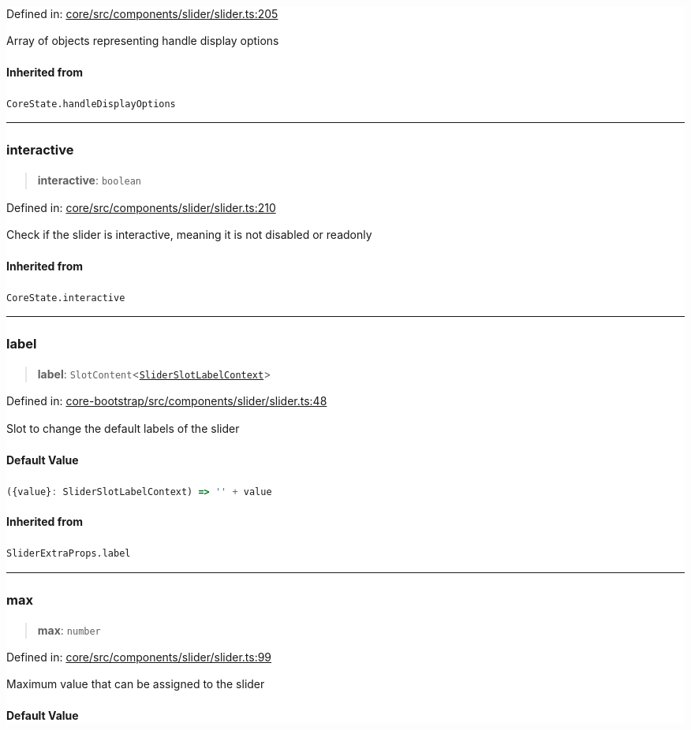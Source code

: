 Defined in: [core/src/components/slider/slider.ts:205](https://github.com/AmadeusITGroup/AgnosUI/blob/7f521aae9b5074d3b495968d6dd22cfd9db99d8d/core/src/components/slider/slider.ts#L205)

Array of objects representing handle display options

#### Inherited from

`CoreState.handleDisplayOptions`

***

### interactive

> **interactive**: `boolean`

Defined in: [core/src/components/slider/slider.ts:210](https://github.com/AmadeusITGroup/AgnosUI/blob/7f521aae9b5074d3b495968d6dd22cfd9db99d8d/core/src/components/slider/slider.ts#L210)

Check if the slider is interactive, meaning it is not disabled or readonly

#### Inherited from

`CoreState.interactive`

***

### label

> **label**: `SlotContent`\<[`SliderSlotLabelContext`](SliderSlotLabelContext.md)\>

Defined in: [core-bootstrap/src/components/slider/slider.ts:48](https://github.com/AmadeusITGroup/AgnosUI/blob/7f521aae9b5074d3b495968d6dd22cfd9db99d8d/core-bootstrap/src/components/slider/slider.ts#L48)

Slot to change the default labels of the slider

#### Default Value

```ts
({value}: SliderSlotLabelContext) => '' + value
```

#### Inherited from

`SliderExtraProps.label`

***

### max

> **max**: `number`

Defined in: [core/src/components/slider/slider.ts:99](https://github.com/AmadeusITGroup/AgnosUI/blob/7f521aae9b5074d3b495968d6dd22cfd9db99d8d/core/src/components/slider/slider.ts#L99)

Maximum value that can be assigned to the slider

#### Default Value
